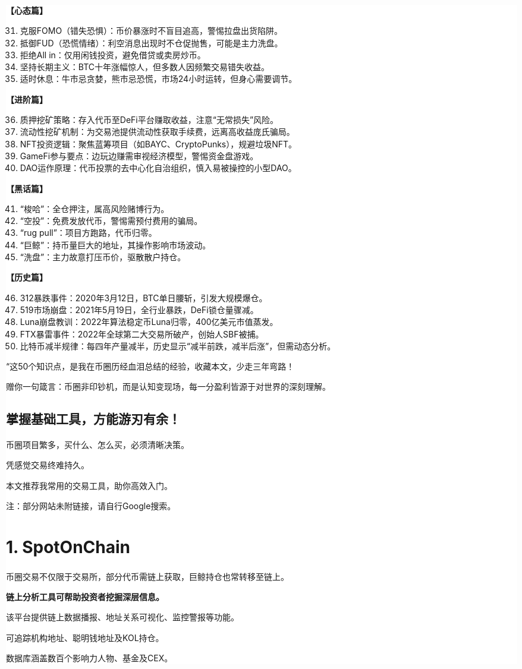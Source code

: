 **【心态篇】**

31. 克服FOMO（错失恐惧）：币价暴涨时不盲目追高，警惕拉盘出货陷阱。
32. 抵御FUD（恐慌情绪）：利空消息出现时不仓促抛售，可能是主力洗盘。
33. 拒绝All in：仅用闲钱投资，避免借贷或卖房炒币。
34. 坚持长期主义：BTC十年涨幅惊人，但多数人因频繁交易错失收益。
35. 适时休息：牛市忌贪婪，熊市忌恐慌，市场24小时运转，但身心需要调节。

**【进阶篇】**

36. 质押挖矿策略：存入代币至DeFi平台赚取收益，注意“无常损失”风险。
37. 流动性挖矿机制：为交易池提供流动性获取手续费，远离高收益庞氏骗局。
38. NFT投资逻辑：聚焦蓝筹项目（如BAYC、CryptoPunks），规避垃圾NFT。
39. GameFi参与要点：边玩边赚需审视经济模型，警惕资金盘游戏。
40. DAO运作原理：代币投票的去中心化自治组织，慎入易被操控的小型DAO。

**【黑话篇】**

41. “梭哈”：全仓押注，属高风险赌博行为。
42. “空投”：免费发放代币，警惕需预付费用的骗局。
43. “rug pull”：项目方跑路，代币归零。
44. “巨鲸”：持币量巨大的地址，其操作影响市场波动。
45. “洗盘”：主力故意打压币价，驱散散户持仓。

**【历史篇】**

46. 312暴跌事件：2020年3月12日，BTC单日腰斩，引发大规模爆仓。
47. 519市场崩盘：2021年5月19日，全行业暴跌，DeFi锁仓量骤减。
48. Luna崩盘教训：2022年算法稳定币Luna归零，400亿美元市值蒸发。
49. FTX暴雷事件：2022年全球第二大交易所破产，创始人SBF被捕。
50. 比特币减半规律：每四年产量减半，历史显示“减半前跌，减半后涨”，但需动态分析。

“这50个知识点，是我在币圈历经血泪总结的经验，收藏本文，少走三年弯路！

赠你一句箴言：币圈非印钞机，而是认知变现场，每一分盈利皆源于对世界的深刻理解。

## 掌握基础工具，方能游刃有余！

币圈项目繁多，买什么、怎么买，必须清晰决策。

凭感觉交易终难持久。

本文推荐我常用的交易工具，助你高效入门。

注：部分网站未附链接，请自行Google搜索。

# 1. SpotOnChain

币圈交易不仅限于交易所，部分代币需链上获取，巨鲸持仓也常转移至链上。

**链上分析工具可帮助投资者挖掘深层信息。**

该平台提供链上数据播报、地址关系可视化、监控警报等功能。

可追踪机构地址、聪明钱地址及KOL持仓。

数据库涵盖数百个影响力人物、基金及CEX。
